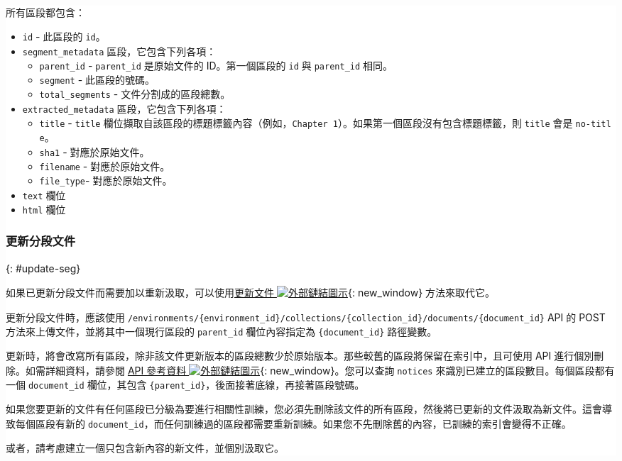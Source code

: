 所有區段都包含：

  - `id` - 此區段的 `id`。
  - `segment_metadata` 區段，它包含下列各項：
    - `parent_id` - `parent_id` 是原始文件的 ID。第一個區段的 `id` 與 `parent_id` 相同。
    - `segment` - 此區段的號碼。
    - `total_segments` - 文件分割成的區段總數。
  - `extracted_metadata` 區段，它包含下列各項：
    - `title` - `title` 欄位擷取自該區段的標題標籤內容（例如，`Chapter 1`）。如果第一個區段沒有包含標題標籤，則 `title` 會是 `no-title`。
    - `sha1` - 對應於原始文件。
    - `filename` - 對應於原始文件。
    - `file_type`- 對應於原始文件。
  - `text` 欄位
  - `html` 欄位

### 更新分段文件
{: #update-seg}

如果已更新分段文件而需要加以重新汲取，可以使用[更新文件 ![外部鏈結圖示](../../icons/launch-glyph.svg "外部鏈結圖示")](https://{DomainName}/apidocs/discovery#update-a-document){: new_window} 方法來取代它。

更新分段文件時，應該使用 `/environments/{environment_id}/collections/{collection_id}/documents/{document_id}` API 的 POST 方法來上傳文件，並將其中一個現行區段的 `parent_id` 欄位內容指定為 `{document_id}` 路徑變數。

更新時，將會改寫所有區段，除非該文件更新版本的區段總數少於原始版本。那些較舊的區段將保留在索引中，且可使用 API 進行個別刪除。如需詳細資料，請參閱 [API 參考資料 ![外部鏈結圖示](../../icons/launch-glyph.svg "外部鏈結圖示")](https://{DomainName}/apidocs/discovery#delete-a-document){: new_window}。您可以查詢 `notices` 來識別已建立的區段數目。每個區段都有一個 `document_id` 欄位，其包含 `{parent_id}`，後面接著底線，再接著區段號碼。

如果您要更新的文件有任何區段已分級為要進行相關性訓練，您必須先刪除該文件的所有區段，然後將已更新的文件汲取為新文件。這會導致每個區段有新的 `document_id`，而任何訓練過的區段都需要重新訓練。如果您不先刪除舊的內容，已訓練的索引會變得不正確。

或者，請考慮建立一個只包含新內容的新文件，並個別汲取它。
